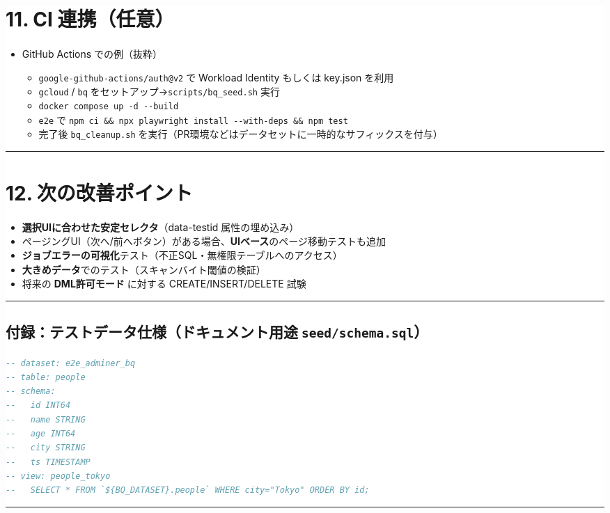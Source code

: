 
# 11. CI 連携（任意）

* GitHub Actions での例（抜粋）

  * `google-github-actions/auth@v2` で Workload Identity もしくは key.json を利用
  * `gcloud` / `bq` をセットアップ→`scripts/bq_seed.sh` 実行
  * `docker compose up -d --build`
  * `e2e` で `npm ci && npx playwright install --with-deps && npm test`
  * 完了後 `bq_cleanup.sh` を実行（PR環境などはデータセットに一時的なサフィックスを付与）

---

# 12. 次の改善ポイント

* **選択UIに合わせた安定セレクタ**（data-testid 属性の埋め込み）
* ページングUI（次へ/前へボタン）がある場合、**UIベース**のページ移動テストも追加
* **ジョブエラーの可視化**テスト（不正SQL・無権限テーブルへのアクセス）
* **大きめデータ**でのテスト（スキャンバイト閾値の検証）
* 将来の **DML許可モード** に対する CREATE/INSERT/DELETE 試験

---

## 付録：テストデータ仕様（ドキュメント用途 `seed/schema.sql`）

```sql
-- dataset: e2e_adminer_bq
-- table: people
-- schema:
--   id INT64
--   name STRING
--   age INT64
--   city STRING
--   ts TIMESTAMP
-- view: people_tokyo
--   SELECT * FROM `${BQ_DATASET}.people` WHERE city="Tokyo" ORDER BY id;
```

---
